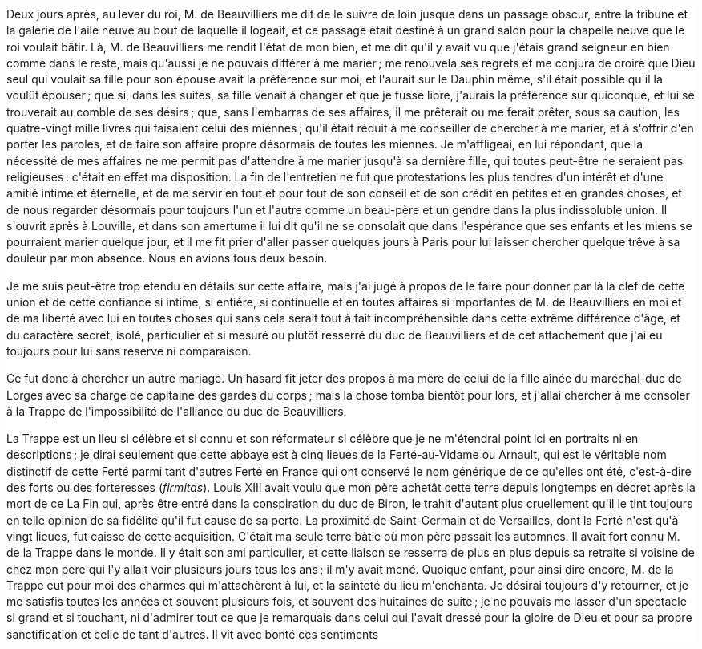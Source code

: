 Deux jours après, au lever du roi, M. de Beauvilliers me dit de le suivre de
loin jusque dans un passage obscur, entre la tribune et la galerie de l'aile
neuve au bout de laquelle il logeait, et ce passage était destiné à un grand
salon pour la chapelle neuve que le roi voulait bâtir. Là, M. de Beauvilliers
me rendit l'état de mon bien, et me dit qu'il y avait vu que j'étais grand
seigneur en bien comme dans le reste, mais qu'aussi je ne pouvais différer
à me marier ; me renouvela ses regrets et me conjura de croire que Dieu seul
qui voulait sa fille pour son épouse avait la préférence sur moi, et l'aurait
sur le Dauphin même, s'il était possible qu'il la voulût épouser ; que si, dans
les suites, sa fille venait à changer et que je fusse libre, j'aurais la
préférence sur quiconque, et lui se trouverait au comble de ses désirs ; que,
sans l'embarras de ses affaires, il me prêterait ou me ferait prêter, sous sa
caution, les quatre-vingt mille livres qui faisaient celui des miennes ; qu'il
était réduit à me conseiller de chercher à me marier, et à s'offrir d'en
porter les paroles, et de faire son affaire propre désormais de toutes les
miennes. Je m'affligeai, en lui répondant, que la nécessité de mes affaires ne
me permit pas d'attendre à me marier jusqu'à sa dernière fille, qui toutes
peut-être ne seraient pas religieuses : c'était en effet ma disposition. La fin
de l'entretien ne fut que protestations les plus tendres d'un intérêt et d'une
amitié intime et éternelle, et de me servir en tout et pour tout de son
conseil et de son crédit en petites et en grandes choses, et de nous regarder
désormais pour toujours l'un et l'autre comme un beau-père et un gendre dans
la plus indissoluble union. Il s'ouvrit après à Louville, et dans son amertume
il lui dit qu'il ne se consolait que dans l'espérance que ses enfants et les
miens se pourraient marier quelque jour, et il me fit prier d'aller passer
quelques jours à Paris pour lui laisser chercher quelque trêve à sa douleur
par mon absence. Nous en avions tous deux besoin.

Je me suis peut-être trop étendu en détails sur cette affaire, mais j'ai jugé
à propos de le faire pour donner par là la clef de cette union et de cette
confiance si intime, si entière, si continuelle et en toutes affaires si
importantes de M. de Beauvilliers en moi et de ma liberté avec lui en toutes
choses qui sans cela serait tout à fait incompréhensible dans cette extrême
différence d'âge, et du caractère secret, isolé, particulier et si mesuré ou
plutôt resserré du duc de Beauvilliers et de cet attachement que j'ai eu
toujours pour lui sans réserve ni comparaison.

Ce fut donc à chercher un autre mariage. Un hasard fit jeter des propos à ma
mère de celui de la fille aînée du maréchal-duc de Lorges avec sa charge de
capitaine des gardes du corps ; mais la chose tomba bientôt pour lors, et
j'allai chercher à me consoler à la Trappe de l'impossibilité de l'alliance du
duc de Beauvilliers.

La Trappe est un lieu si célèbre et si connu et son réformateur si célèbre que
je ne m'étendrai point ici en portraits ni en descriptions ; je dirai seulement
que cette abbaye est à cinq lieues de la Ferté-au-Vidame ou Arnault, qui est
le véritable nom distinctif de cette Ferté parmi tant d'autres Ferté en France
qui ont conservé le nom générique de ce qu'elles ont été, c'est-à-dire des
forts ou des forteresses (*firmitas*). Louis XIII avait voulu que mon père
achetât cette terre depuis longtemps en décret après la mort de ce La Fin qui,
après être entré dans la conspiration du duc de Biron, le trahit d'autant plus
cruellement qu'il le tint toujours en telle opinion de sa fidélité qu'il fut
cause de sa perte. La proximité de Saint-Germain et de Versailles, dont la
Ferté n'est qu'à vingt lieues, fut caisse de cette acquisition. C'était ma
seule terre bâtie où mon père passait les automnes. Il avait fort connu
M. de la Trappe dans le monde. Il y était son ami particulier, et cette
   liaison se resserra de plus en plus depuis sa retraite si voisine de chez
mon père qui l'y allait voir plusieurs jours tous les ans ; il m'y avait mené.
Quoique enfant, pour ainsi dire encore, M. de la Trappe eut pour moi des
charmes qui m'attachèrent à lui, et la sainteté du lieu m'enchanta. Je désirai
toujours d'y retourner, et je me satisfis toutes les années et souvent
plusieurs fois, et souvent des huitaines de suite ; je ne pouvais me lasser
d'un spectacle si grand et si touchant, ni d'admirer tout ce que je remarquais
dans celui qui l'avait dressé pour la gloire de Dieu et pour sa propre
sanctification et celle de tant d'autres. Il vit avec bonté ces sentiments